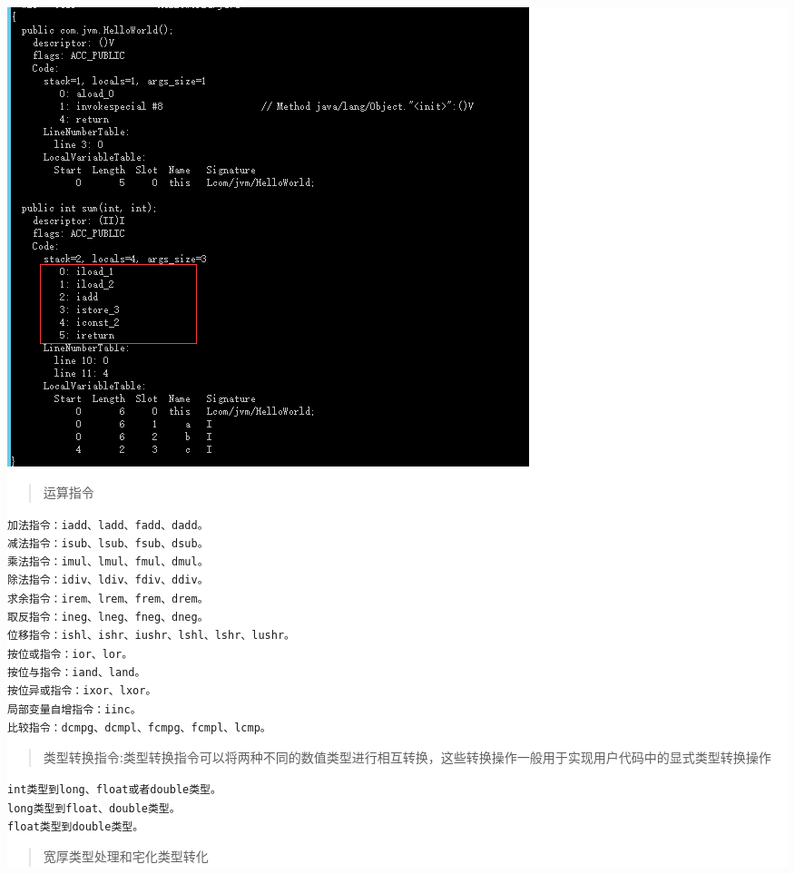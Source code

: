 ![](./images/load-store.png)<br>

> 运算指令

```shell
加法指令：iadd、ladd、fadd、dadd。
减法指令：isub、lsub、fsub、dsub。
乘法指令：imul、lmul、fmul、dmul。
除法指令：idiv、ldiv、fdiv、ddiv。
求余指令：irem、lrem、frem、drem。
取反指令：ineg、lneg、fneg、dneg。
位移指令：ishl、ishr、iushr、lshl、lshr、lushr。
按位或指令：ior、lor。
按位与指令：iand、land。
按位异或指令：ixor、lxor。
局部变量自增指令：iinc。
比较指令：dcmpg、dcmpl、fcmpg、fcmpl、lcmp。
```

> 类型转换指令:类型转换指令可以将两种不同的数值类型进行相互转换，这些转换操作一般用于实现用户代码中的显式类型转换操作

```shell
int类型到long、float或者double类型。
long类型到float、double类型。
float类型到double类型。
```

> 宽厚类型处理和宅化类型转化
